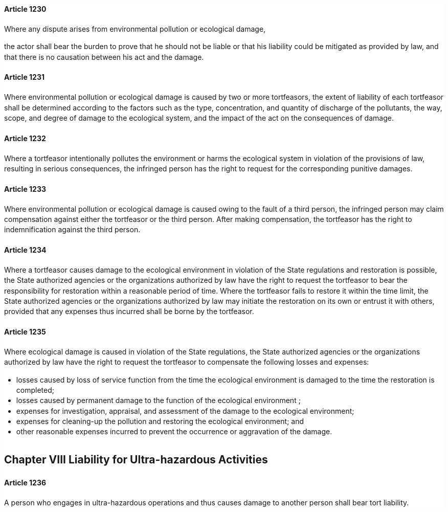 #### Article 1230

Where any dispute arises from environmental pollution or ecological damage,

the actor shall bear the burden to prove that he should not be liable or that his liability could be mitigated as provided by law, and that there is no causation between his act and the damage.

#### Article 1231

Where environmental pollution or ecological damage is caused by two or more tortfeasors, the extent of liability of each tortfeasor shall be determined according to the factors such as the type, concentration, and quantity of discharge of the pollutants, the way, scope, and degree of damage to the ecological system, and the impact of the act on the consequences of damage.

#### Article 1232

Where a tortfeasor intentionally pollutes the environment or harms the ecological system in violation of the provisions of law, resulting in serious consequences, the infringed person has the right to request for the corresponding punitive damages.

#### Article 1233

Where environmental pollution or ecological damage is caused owing to the fault of a third person, the infringed person may claim compensation against either the tortfeasor or the third person. After making compensation, the tortfeasor has the right to indemnification against the third person.

#### Article 1234

Where a tortfeasor causes damage to the ecological environment in violation of the State regulations and restoration is possible, the State authorized agencies or the organizations authorized by law have the right to request the tortfeasor to bear the responsibility for restoration within a reasonable period of time. Where the tortfeasor fails to restore it within the time limit, the State authorized agencies or the organizations authorized by law may initiate the restoration on its own or entrust it with others, provided that any expenses thus incurred shall be borne by the tortfeasor.

#### Article 1235

Where ecological damage is caused in violation of the State regulations, the State authorized agencies or the organizations authorized by law have the right to request the tortfeasor to compensate the following losses and expenses:

- losses caused by loss of service function from the time the ecological environment is damaged to the time the restoration is completed;
- losses caused by permanent damage to the function of the ecological environment ;
- expenses for investigation, appraisal, and assessment of the damage to the ecological environment;
- expenses for cleaning-up the pollution and restoring the ecological environment; and
- other reasonable expenses incurred to prevent the occurrence or aggravation of the damage.

## Chapter VIII Liability for Ultra-hazardous Activities

#### Article 1236

A person who engages in ultra-hazardous operations and thus causes damage to another person shall bear tort liability.
